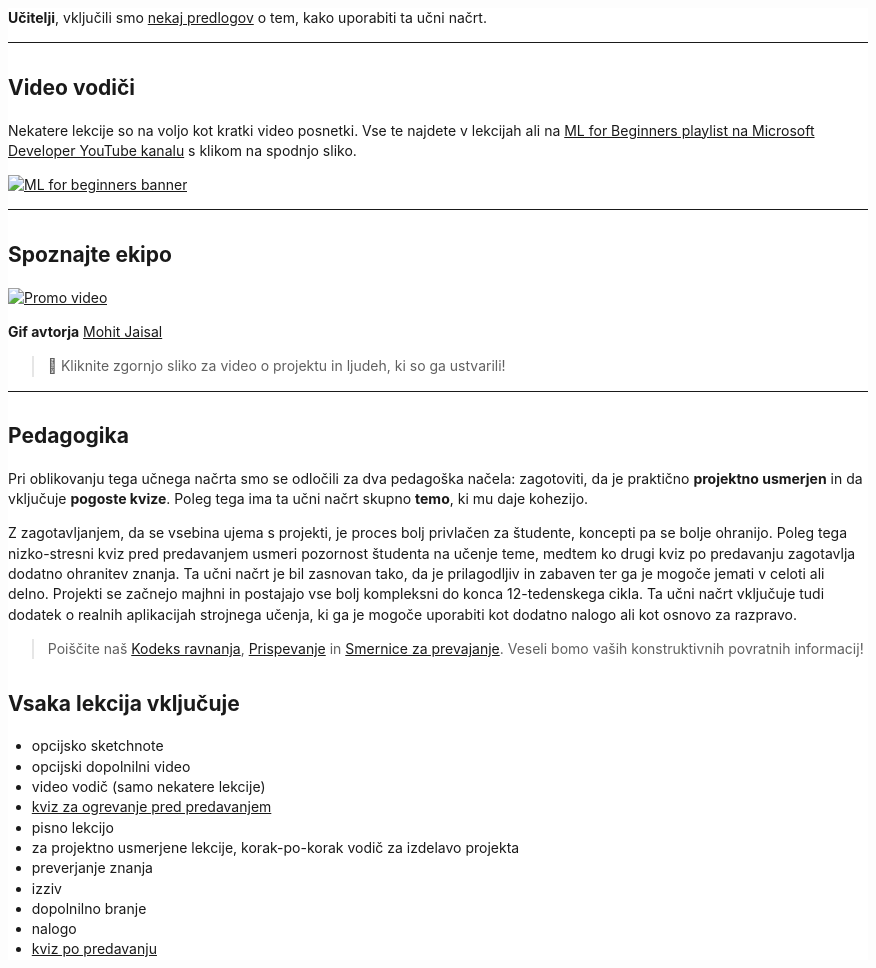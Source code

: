 **Učitelji**, vključili smo [nekaj predlogov](for-teachers.md) o tem, kako uporabiti ta učni načrt.

---

## Video vodiči

Nekatere lekcije so na voljo kot kratki video posnetki. Vse te najdete v lekcijah ali na [ML for Beginners playlist na Microsoft Developer YouTube kanalu](https://aka.ms/ml-beginners-videos) s klikom na spodnjo sliko.

[![ML for beginners banner](../../translated_images/ml-for-beginners-video-banner.63f694a100034bc6251134294459696e070a3a9a04632e9fe6a24aa0de4a7384.sl.png)](https://aka.ms/ml-beginners-videos)

---

## Spoznajte ekipo

[![Promo video](../../images/ml.gif)](https://youtu.be/Tj1XWrDSYJU)

**Gif avtorja** [Mohit Jaisal](https://linkedin.com/in/mohitjaisal)

> 🎥 Kliknite zgornjo sliko za video o projektu in ljudeh, ki so ga ustvarili!

---

## Pedagogika

Pri oblikovanju tega učnega načrta smo se odločili za dva pedagoška načela: zagotoviti, da je praktično **projektno usmerjen** in da vključuje **pogoste kvize**. Poleg tega ima ta učni načrt skupno **temo**, ki mu daje kohezijo.

Z zagotavljanjem, da se vsebina ujema s projekti, je proces bolj privlačen za študente, koncepti pa se bolje ohranijo. Poleg tega nizko-stresni kviz pred predavanjem usmeri pozornost študenta na učenje teme, medtem ko drugi kviz po predavanju zagotavlja dodatno ohranitev znanja. Ta učni načrt je bil zasnovan tako, da je prilagodljiv in zabaven ter ga je mogoče jemati v celoti ali delno. Projekti se začnejo majhni in postajajo vse bolj kompleksni do konca 12-tedenskega cikla. Ta učni načrt vključuje tudi dodatek o realnih aplikacijah strojnega učenja, ki ga je mogoče uporabiti kot dodatno nalogo ali kot osnovo za razpravo.

> Poiščite naš [Kodeks ravnanja](CODE_OF_CONDUCT.md), [Prispevanje](CONTRIBUTING.md) in [Smernice za prevajanje](TRANSLATIONS.md). Veseli bomo vaših konstruktivnih povratnih informacij!

## Vsaka lekcija vključuje

- opcijsko sketchnote
- opcijski dopolnilni video
- video vodič (samo nekatere lekcije)
- [kviz za ogrevanje pred predavanjem](https://ff-quizzes.netlify.app/en/ml/)
- pisno lekcijo
- za projektno usmerjene lekcije, korak-po-korak vodič za izdelavo projekta
- preverjanje znanja
- izziv
- dopolnilno branje
- nalogo
- [kviz po predavanju](https://ff-quizzes.netlify.app/en/ml/)
